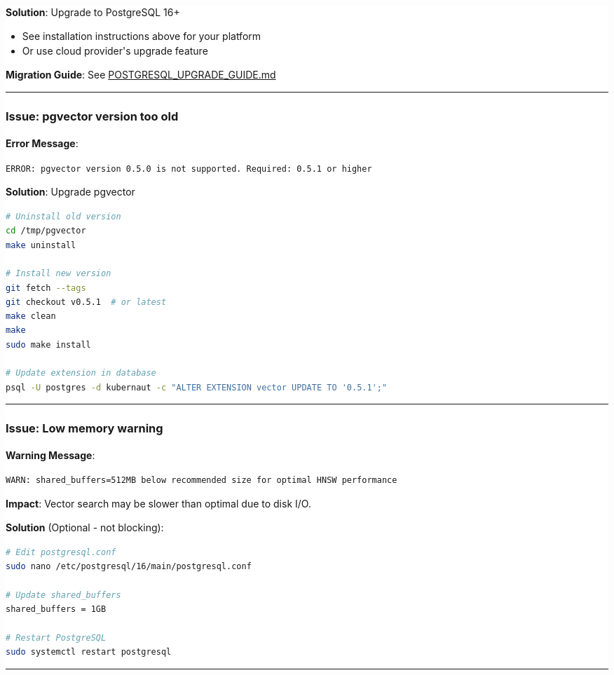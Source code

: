 **Solution**: Upgrade to PostgreSQL 16+
- See installation instructions above for your platform
- Or use cloud provider's upgrade feature

**Migration Guide**: See [POSTGRESQL_UPGRADE_GUIDE.md](./POSTGRESQL_UPGRADE_GUIDE.md)

---

### **Issue: pgvector version too old**

**Error Message**:
```
ERROR: pgvector version 0.5.0 is not supported. Required: 0.5.1 or higher
```

**Solution**: Upgrade pgvector
```bash
# Uninstall old version
cd /tmp/pgvector
make uninstall

# Install new version
git fetch --tags
git checkout v0.5.1  # or latest
make clean
make
sudo make install

# Update extension in database
psql -U postgres -d kubernaut -c "ALTER EXTENSION vector UPDATE TO '0.5.1';"
```

---

### **Issue: Low memory warning**

**Warning Message**:
```
WARN: shared_buffers=512MB below recommended size for optimal HNSW performance
```

**Impact**: Vector search may be slower than optimal due to disk I/O.

**Solution** (Optional - not blocking):
```bash
# Edit postgresql.conf
sudo nano /etc/postgresql/16/main/postgresql.conf

# Update shared_buffers
shared_buffers = 1GB

# Restart PostgreSQL
sudo systemctl restart postgresql
```

---
